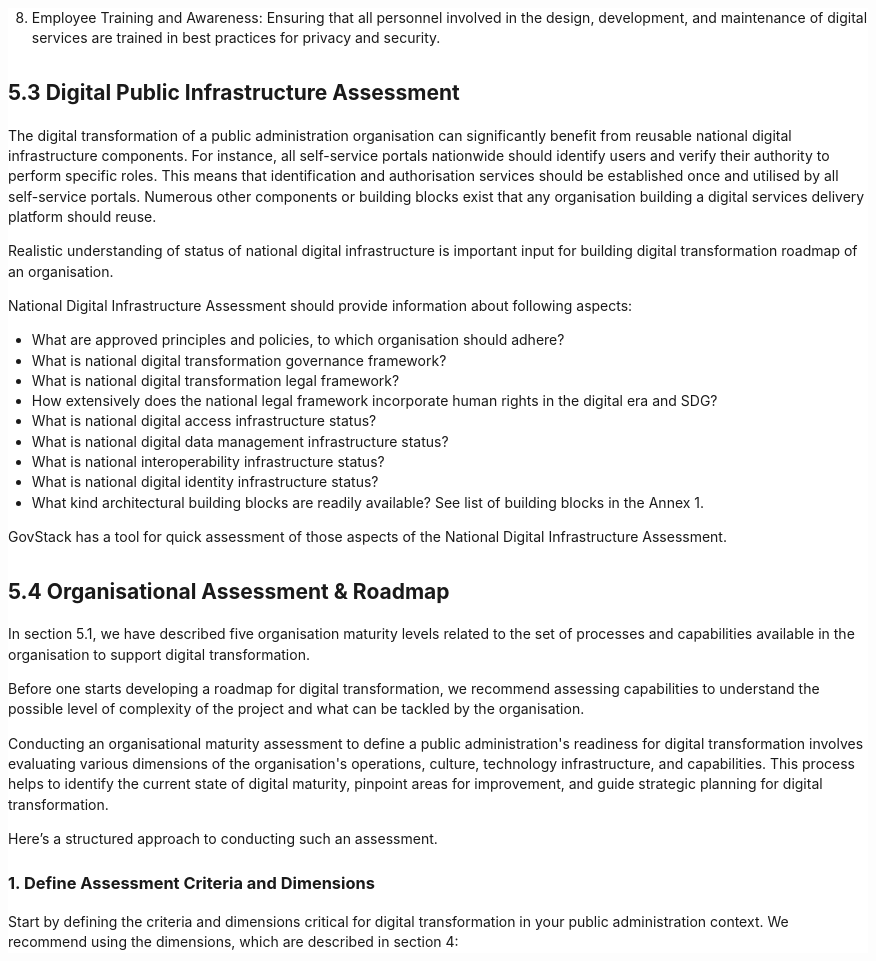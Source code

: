 8. Employee Training and Awareness: Ensuring that all personnel involved in the design, development, and maintenance of digital services are trained in best practices for privacy and security.

## 5.3 Digital Public Infrastructure Assessment

The digital transformation of a public administration organisation can significantly benefit from reusable national digital infrastructure components. For instance, all self-service portals nationwide should identify users and verify their authority to perform specific roles. This means that identification and authorisation services should be established once and utilised by all self-service portals. Numerous other components or building blocks exist that any organisation building a digital services delivery platform should reuse.

Realistic understanding of status of national digital infrastructure is important input for building digital transformation roadmap of an organisation.&#x20;

National Digital Infrastructure Assessment should provide information about following aspects:

* What are approved principles and policies, to which organisation should adhere?
* What is national digital transformation governance framework?
* What is national digital transformation legal framework?
* How extensively does the national legal framework incorporate human rights in the digital era and SDG?
* What is national digital access infrastructure status?
* What is national digital data management infrastructure status?
* What is national interoperability infrastructure status?
* What is national digital identity infrastructure status?
* What kind architectural building blocks are readily available? See list of building blocks in the Annex 1.

GovStack has a tool for quick assessment of those aspects of the National Digital Infrastructure Assessment.

## 5.4 Organisational Assessment & Roadmap

In section 5.1, we have described five organisation maturity levels related to the set of processes and capabilities available in the organisation to support digital transformation.&#x20;

Before one starts developing a roadmap for digital transformation, we recommend assessing capabilities to understand the possible level of complexity of the project and what can be tackled by the organisation.

Conducting an organisational maturity assessment to define a public administration's readiness for digital transformation involves evaluating various dimensions of the organisation's operations, culture, technology infrastructure, and capabilities. This process helps to identify the current state of digital maturity, pinpoint areas for improvement, and guide strategic planning for digital transformation.&#x20;

Here’s a structured approach to conducting such an assessment.

### 1. Define Assessment Criteria and Dimensions

Start by defining the criteria and dimensions critical for digital transformation in your public administration context. We recommend using the dimensions, which are described in section 4:
